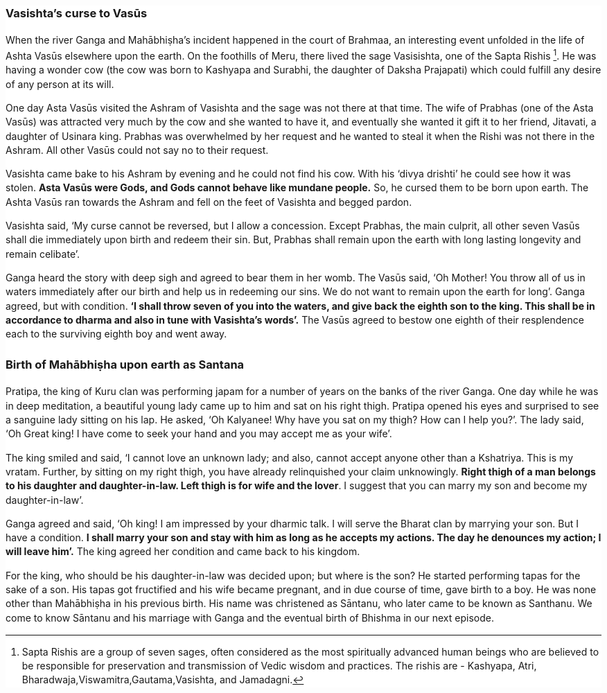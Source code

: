 ### Vasishta’s curse to Vasūs
When the river Ganga and Mahābhiṣha’s incident happened in the court of Brahmaa, an interesting event unfolded in the life of Ashta Vasūs elsewhere upon the earth. On the foothills of Meru, there lived the sage Vasisishta, one of the Sapta Rishis [^3]. He was having a wonder cow (the cow was born to Kashyapa and Surabhi, the daughter of Daksha Prajapati) which could fulfill any desire of any person at its will.

One day Asta Vasūs visited the Ashram of Vasishta and the sage was not there at that time. The wife of Prabhas (one of the Asta Vasūs) was attracted very much by the cow and she wanted to have it, and eventually she wanted it gift it to her friend, Jitavati, a daughter of Usinara king. Prabhas was overwhelmed by her request and he wanted to steal it when the Rishi was not there in the Ashram. All other Vasūs could not say no to their request.

Vasishta came bake to his Ashram by evening and he could not find his cow. With his ‘divya drishti’ he could see how it was stolen. **Asta Vasūs were Gods, and Gods cannot behave like mundane people.** So, he cursed them to be born upon earth. The Ashta Vasūs ran towards the Ashram and fell on the feet of Vasishta and begged pardon.

Vasishta said, ‘My curse cannot be reversed, but I allow a concession. Except Prabhas, the main culprit, all other seven Vasūs shall die immediately upon birth and redeem their sin. But, Prabhas shall remain upon the earth with long lasting longevity and remain celibate’.

Ganga heard the story with deep sigh and agreed to bear them in her womb. The Vasūs said, ‘Oh Mother! You throw all of us in waters immediately after our birth and help us in redeeming our sins. We do not want to remain upon the earth for long’. Ganga agreed, but with condition. **‘I shall throw seven of you into the waters, and give back the eighth son to the king. This shall be in accordance to dharma and also in tune with Vasishta’s words’.** The Vasūs agreed to bestow one eighth of their resplendence each to the surviving eighth boy and went away.

### Birth of Mahābhiṣha upon earth as Santana
Pratipa, the king of Kuru clan was performing japam for a number of years on the banks of the river Ganga. One day while he was in deep meditation, a beautiful young lady came up to him and sat on his right thigh. Pratipa opened his eyes and surprised to see a sanguine lady sitting on his lap. He asked, ‘Oh Kalyanee! Why have you sat on my thigh? How can I help you?’. The lady said, ‘Oh Great king! I have come to seek your hand and you may accept me as your wife’.

The king smiled and said, ‘I cannot love an unknown lady; and also, cannot accept anyone other than a Kshatriya. This is my vratam. Further, by sitting on my right thigh, you have already relinquished your claim unknowingly. **Right thigh of a man belongs to his daughter and daughter-in-law. Left thigh is for wife and the lover**. I suggest that you can marry my son and become my daughter-in-law’.

Ganga agreed and said, ‘Oh king! I am impressed by your dharmic talk. I will serve the Bharat clan by marrying your son. But I have a condition. **I shall marry your son and stay with him as long as he accepts my actions. The day he denounces my action; I will leave him’.** The king agreed her condition and came back to his kingdom.

For the king, who should be his daughter-in-law was decided upon; but where is the son? He started performing tapas for the sake of a son. His tapas got fructified and his wife became pregnant, and in due course of time, gave birth to a boy. He was none other than Mahābhiṣha in his previous birth. His name was christened as Sāntanu, who later came to be known as Santhanu. We come to know Sāntanu and his marriage with Ganga and the eventual birth of Bhishma in our next episode.

 

[^1]: This story is from Adi Parva of Maha Bharata written by sage Ved Vyasa.
[^2]: The Ashta Vasus (Eight Vasus) are a group of eight deities associated with elemental forces in Hindu mythology. They are Aap (Water), Dhruv (Pole Star), Soma (the Moon), Dhara (the Earth), Anala (Fire), Anila (Wind), Pratyush (Sky), Prabhas (the Sun). The Ashta Vasus are a group of Deva Ganams with divine powers.
[^3]: Sapta Rishis are a group of seven sages, often considered as the most spiritually advanced human beings who are believed to be responsible for preservation and transmission of Vedic wisdom and practices. The rishis are - Kashyapa, Atri, Bharadwaja,Viswamitra,Gautama,Vasishta, and Jamadagni.